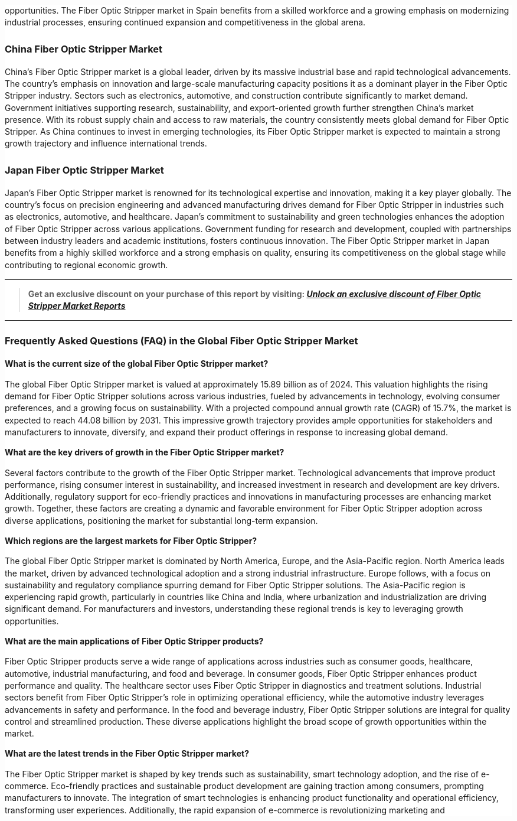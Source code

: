 opportunities. The Fiber Optic Stripper market in Spain benefits from a skilled workforce and a growing emphasis on modernizing industrial processes, ensuring continued expansion and competitiveness in the global arena.</p><h3>China Fiber Optic Stripper Market</h3><p>China&rsquo;s Fiber Optic Stripper market is a global leader, driven by its massive industrial base and rapid technological advancements. The country&rsquo;s emphasis on innovation and large-scale manufacturing capacity positions it as a dominant player in the Fiber Optic Stripper industry. Sectors such as electronics, automotive, and construction contribute significantly to market demand. Government initiatives supporting research, sustainability, and export-oriented growth further strengthen China&rsquo;s market presence. With its robust supply chain and access to raw materials, the country consistently meets global demand for Fiber Optic Stripper. As China continues to invest in emerging technologies, its Fiber Optic Stripper market is expected to maintain a strong growth trajectory and influence international trends.</p><h3>Japan Fiber Optic Stripper Market</h3><p>Japan&rsquo;s Fiber Optic Stripper market is renowned for its technological expertise and innovation, making it a key player globally. The country&rsquo;s focus on precision engineering and advanced manufacturing drives demand for Fiber Optic Stripper in industries such as electronics, automotive, and healthcare. Japan&rsquo;s commitment to sustainability and green technologies enhances the adoption of Fiber Optic Stripper across various applications. Government funding for research and development, coupled with partnerships between industry leaders and academic institutions, fosters continuous innovation. The Fiber Optic Stripper market in Japan benefits from a highly skilled workforce and a strong emphasis on quality, ensuring its competitiveness on the global stage while contributing to regional economic growth.</p><hr /><blockquote><p><strong>Get an exclusive discount on your purchase of this report by visiting: <em><a href="://marketresearchpulse.com/ask-for-discount/60827?utm_source=Github&amp;utm_medium=026">Unlock an exclusive discount of Fiber Optic Stripper Market Reports</a></em>&nbsp;</strong></p></blockquote><hr /><h3>Frequently Asked Questions (FAQ) in the Global Fiber Optic Stripper Market</h3><p><strong>What is the current size of the global Fiber Optic Stripper market?</strong></p><p>The global Fiber Optic Stripper market is valued at approximately 15.89 billion as of 2024. This valuation highlights the rising demand for Fiber Optic Stripper solutions across various industries, fueled by advancements in technology, evolving consumer preferences, and a growing focus on sustainability. With a projected compound annual growth rate (CAGR) of 15.7%, the market is expected to reach 44.08 billion by 2031. This impressive growth trajectory provides ample opportunities for stakeholders and manufacturers to innovate, diversify, and expand their product offerings in response to increasing global demand.</p><p><strong>What are the key drivers of growth in the Fiber Optic Stripper market?</strong></p><p>Several factors contribute to the growth of the Fiber Optic Stripper market. Technological advancements that improve product performance, rising consumer interest in sustainability, and increased investment in research and development are key drivers. Additionally, regulatory support for eco-friendly practices and innovations in manufacturing processes are enhancing market growth. Together, these factors are creating a dynamic and favorable environment for Fiber Optic Stripper adoption across diverse applications, positioning the market for substantial long-term expansion.</p><p><strong>Which regions are the largest markets for Fiber Optic Stripper?</strong></p><p>The global Fiber Optic Stripper market is dominated by North America, Europe, and the Asia-Pacific region. North America leads the market, driven by advanced technological adoption and a strong industrial infrastructure. Europe follows, with a focus on sustainability and regulatory compliance spurring demand for Fiber Optic Stripper solutions. The Asia-Pacific region is experiencing rapid growth, particularly in countries like China and India, where urbanization and industrialization are driving significant demand. For manufacturers and investors, understanding these regional trends is key to leveraging growth opportunities.</p><p><strong>What are the main applications of Fiber Optic Stripper products?</strong></p><p>Fiber Optic Stripper products serve a wide range of applications across industries such as consumer goods, healthcare, automotive, industrial manufacturing, and food and beverage. In consumer goods, Fiber Optic Stripper enhances product performance and quality. The healthcare sector uses Fiber Optic Stripper in diagnostics and treatment solutions. Industrial sectors benefit from Fiber Optic Stripper&rsquo;s role in optimizing operational efficiency, while the automotive industry leverages advancements in safety and performance. In the food and beverage industry, Fiber Optic Stripper solutions are integral for quality control and streamlined production. These diverse applications highlight the broad scope of growth opportunities within the market.</p><p><strong>What are the latest trends in the Fiber Optic Stripper market?</strong></p><p>The Fiber Optic Stripper market is shaped by key trends such as sustainability, smart technology adoption, and the rise of e-commerce. Eco-friendly practices and sustainable product development are gaining traction among consumers, prompting manufacturers to innovate. The integration of smart technologies is enhancing product functionality and operational efficiency, transforming user experiences. Additionally, the rapid expansion of e-commerce is revolutionizing marketing and